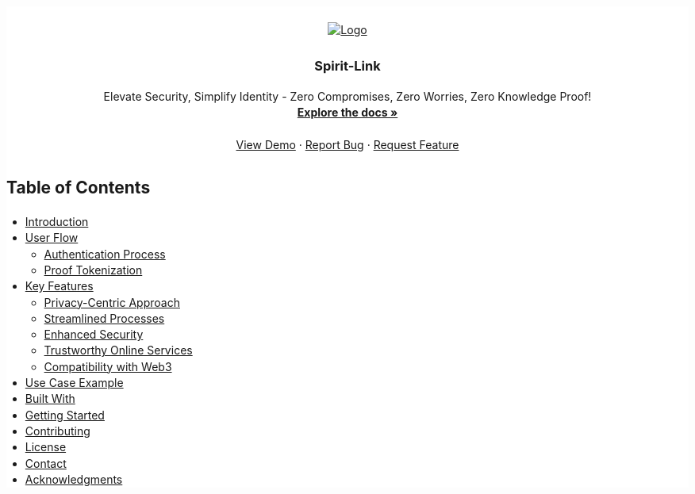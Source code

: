 
<a name="readme-top"></a>









<br />
<div align="center">
  <a href="https://github.com/othneildrew/Best-README-Template">
    <img src="../client/public/Spirit_Link-removebg-preview.png" alt="Logo" width="100" height="100">
  </a>

  <h3 align="center">Spirit-Link</h3>

  <p align="center">
Elevate Security, Simplify Identity - Zero Compromises, Zero Worries, Zero Knowledge Proof!
    <br />
    <a href="https://github.com/othneildrew/Best-README-Template"><strong>Explore the docs »</strong></a>
    <br />
    <br />
    <a href="https://github.com/othneildrew/Best-README-Template">View Demo</a>
    ·
    <a href="https://github.com/othneildrew/Best-README-Template/issues">Report Bug</a>
    ·
    <a href="https://github.com/othneildrew/Best-README-Template/issues">Request Feature</a>
  </p>
</div>



## Table of Contents
- [Introduction](#introduction)
- [User Flow](#user-flow)
    - [Authentication Process](#authentication-process)
    - [Proof Tokenization](#proof-tokenization)
- [Key Features](#key-features)
    - [Privacy-Centric Approach](#privacy-centric-approach)
    - [Streamlined Processes](#streamlined-processes)
    - [Enhanced Security](#enhanced-security)
    - [Trustworthy Online Services](#trustworthy-online-services)
    - [Compatibility with Web3](#compatibility-with-web3)
- [Use Case Example](#use-case-example)
- [Built With](#built-with)
- [Getting Started](#getting-started)
- [Contributing](#contributing)
- [License](#license)
- [Contact](#contact)
- [Acknowledgments](#acknowledgments)


